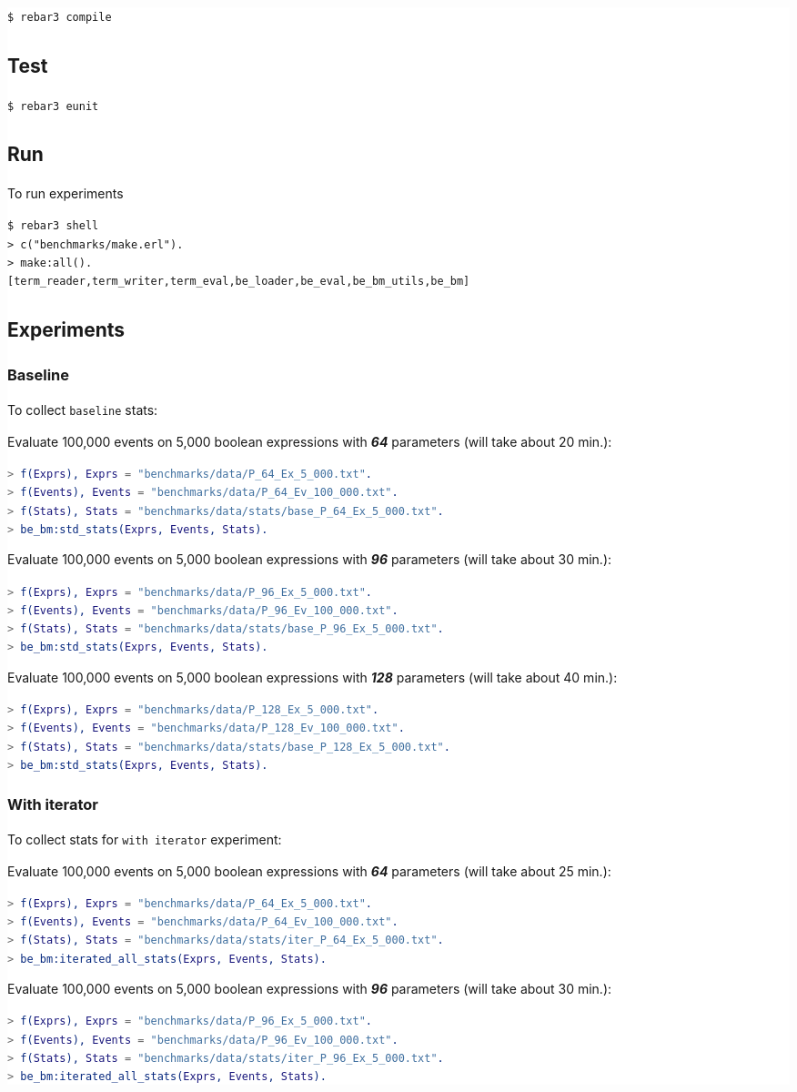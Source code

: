     $ rebar3 compile

## Test

    $ rebar3 eunit

## Run

To run experiments

    $ rebar3 shell
    > c("benchmarks/make.erl").
    > make:all().
    [term_reader,term_writer,term_eval,be_loader,be_eval,be_bm_utils,be_bm]

## Experiments

### Baseline
To collect `baseline` stats:

Evaluate 100,000 events on 5,000 boolean expressions with **_64_** parameters (will take about 20 min.):
```erlang
> f(Exprs), Exprs = "benchmarks/data/P_64_Ex_5_000.txt".
> f(Events), Events = "benchmarks/data/P_64_Ev_100_000.txt".
> f(Stats), Stats = "benchmarks/data/stats/base_P_64_Ex_5_000.txt".
> be_bm:std_stats(Exprs, Events, Stats).
```
Evaluate 100,000 events on 5,000 boolean expressions with **_96_** parameters (will take about 30 min.):
```erlang
> f(Exprs), Exprs = "benchmarks/data/P_96_Ex_5_000.txt".
> f(Events), Events = "benchmarks/data/P_96_Ev_100_000.txt".
> f(Stats), Stats = "benchmarks/data/stats/base_P_96_Ex_5_000.txt".
> be_bm:std_stats(Exprs, Events, Stats).
```
Evaluate 100,000 events on 5,000 boolean expressions with **_128_** parameters (will take about 40 min.):
```erlang
> f(Exprs), Exprs = "benchmarks/data/P_128_Ex_5_000.txt".
> f(Events), Events = "benchmarks/data/P_128_Ev_100_000.txt".
> f(Stats), Stats = "benchmarks/data/stats/base_P_128_Ex_5_000.txt".
> be_bm:std_stats(Exprs, Events, Stats).
```

### With iterator
To collect stats for `with iterator` experiment:

Evaluate 100,000 events on 5,000 boolean expressions with **_64_** parameters (will take about 25 min.):
```erlang
> f(Exprs), Exprs = "benchmarks/data/P_64_Ex_5_000.txt".
> f(Events), Events = "benchmarks/data/P_64_Ev_100_000.txt".
> f(Stats), Stats = "benchmarks/data/stats/iter_P_64_Ex_5_000.txt".
> be_bm:iterated_all_stats(Exprs, Events, Stats).
```
Evaluate 100,000 events on 5,000 boolean expressions with **_96_** parameters (will take about 30 min.):
```erlang
> f(Exprs), Exprs = "benchmarks/data/P_96_Ex_5_000.txt".
> f(Events), Events = "benchmarks/data/P_96_Ev_100_000.txt".
> f(Stats), Stats = "benchmarks/data/stats/iter_P_96_Ex_5_000.txt".
> be_bm:iterated_all_stats(Exprs, Events, Stats).
```